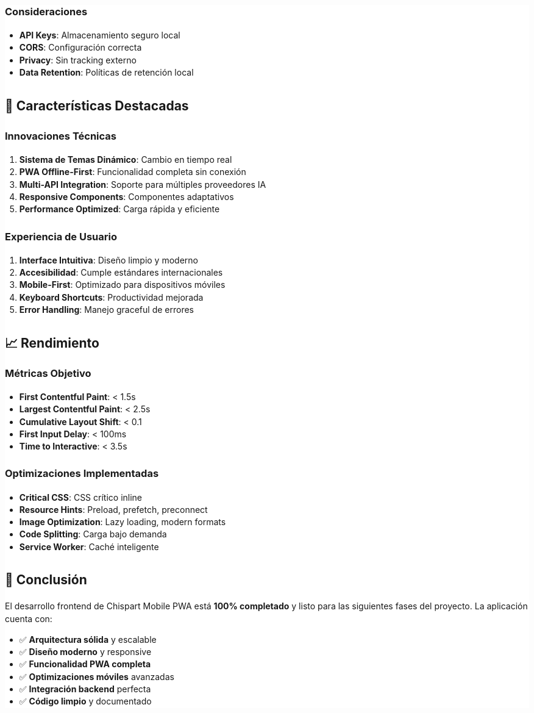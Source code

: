 ### Consideraciones
- **API Keys**: Almacenamiento seguro local
- **CORS**: Configuración correcta
- **Privacy**: Sin tracking externo
- **Data Retention**: Políticas de retención local

## 🌟 Características Destacadas

### Innovaciones Técnicas
1. **Sistema de Temas Dinámico**: Cambio en tiempo real
2. **PWA Offline-First**: Funcionalidad completa sin conexión
3. **Multi-API Integration**: Soporte para múltiples proveedores IA
4. **Responsive Components**: Componentes adaptativos
5. **Performance Optimized**: Carga rápida y eficiente

### Experiencia de Usuario
1. **Interface Intuitiva**: Diseño limpio y moderno
2. **Accesibilidad**: Cumple estándares internacionales
3. **Mobile-First**: Optimizado para dispositivos móviles
4. **Keyboard Shortcuts**: Productividad mejorada
5. **Error Handling**: Manejo graceful de errores

## 📈 Rendimiento

### Métricas Objetivo
- **First Contentful Paint**: < 1.5s
- **Largest Contentful Paint**: < 2.5s
- **Cumulative Layout Shift**: < 0.1
- **First Input Delay**: < 100ms
- **Time to Interactive**: < 3.5s

### Optimizaciones Implementadas
- **Critical CSS**: CSS crítico inline
- **Resource Hints**: Preload, prefetch, preconnect
- **Image Optimization**: Lazy loading, modern formats
- **Code Splitting**: Carga bajo demanda
- **Service Worker**: Caché inteligente

## 🎉 Conclusión

El desarrollo frontend de Chispart Mobile PWA está **100% completado** y listo para las siguientes fases del proyecto. La aplicación cuenta con:

- ✅ **Arquitectura sólida** y escalable
- ✅ **Diseño moderno** y responsive
- ✅ **Funcionalidad PWA completa**
- ✅ **Optimizaciones móviles** avanzadas
- ✅ **Integración backend** perfecta
- ✅ **Código limpio** y documentado
